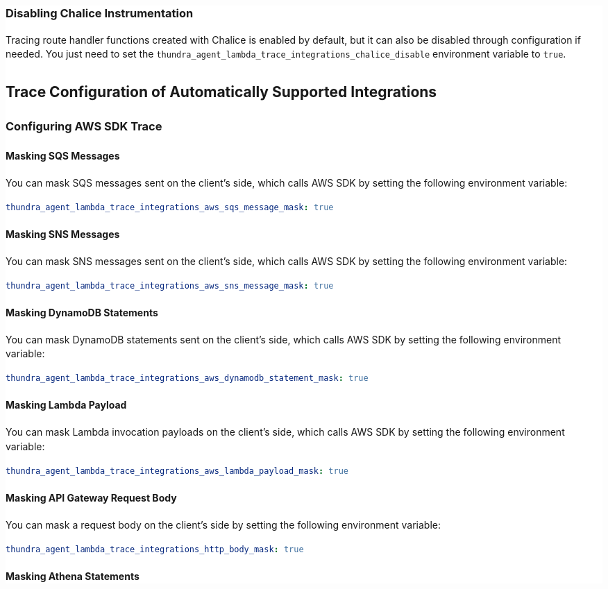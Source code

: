 ### Disabling Chalice Instrumentation

Tracing route handler functions created with Chalice is enabled by default, but it can also be disabled through configuration if needed. You just need to set the `thundra_agent_lambda_trace_integrations_chalice_disable` environment variable to `true`.

## Trace Configuration of Automatically Supported Integrations

### Configuring AWS SDK Trace

#### Masking SQS Messages

You can mask SQS messages sent on the client’s side, which calls AWS SDK by setting the following environment variable:

```yaml
thundra_agent_lambda_trace_integrations_aws_sqs_message_mask: true
```

#### Masking SNS Messages

You can mask SNS messages sent on the client’s side, which calls AWS SDK by setting the following environment variable:

```yaml
thundra_agent_lambda_trace_integrations_aws_sns_message_mask: true
```

#### Masking DynamoDB Statements

You can mask DynamoDB statements sent on the client’s side, which calls AWS SDK by setting the following environment variable:

```yaml
thundra_agent_lambda_trace_integrations_aws_dynamodb_statement_mask: true
```

#### Masking Lambda Payload

You can mask Lambda invocation payloads on the client’s side, which calls AWS SDK by setting the following environment variable:

```yaml
thundra_agent_lambda_trace_integrations_aws_lambda_payload_mask: true
```

#### Masking API Gateway Request Body

You can mask a request body on the client’s side by setting the following environment variable:

```yaml
thundra_agent_lambda_trace_integrations_http_body_mask: true
```

#### Masking Athena Statements
